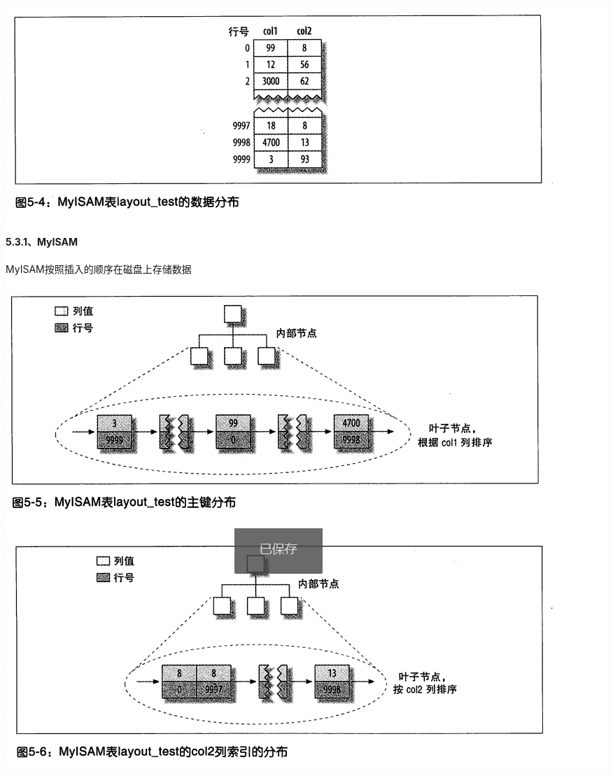 ![index08](./image/index08.png)

#### 5.3.1、MyISAM

MyISAM按照插入的顺序在磁盘上存储数据

![index09](./image/index09.png)

![index10](./image/index10.png)
